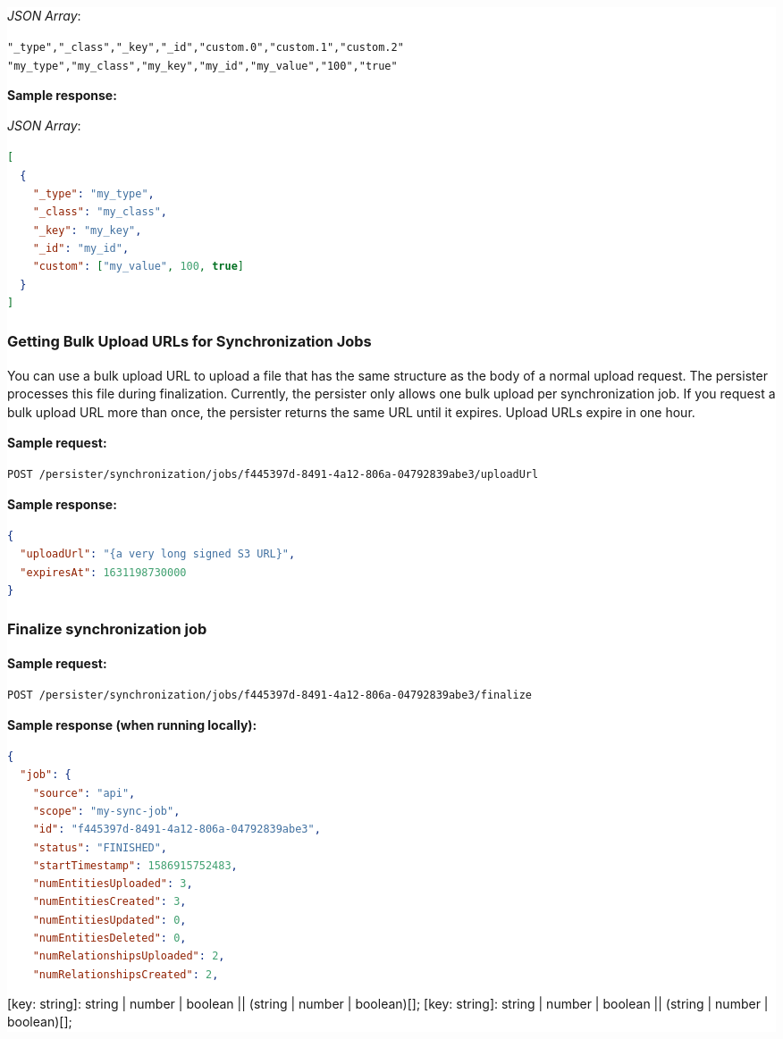 _JSON Array_:

```csv
"_type","_class","_key","_id","custom.0","custom.1","custom.2"
"my_type","my_class","my_key","my_id","my_value","100","true"
```

**Sample response:**

_JSON Array_:

```json
[
  {
    "_type": "my_type",
    "_class": "my_class",
    "_key": "my_key",
    "_id": "my_id",
    "custom": ["my_value", 100, true]
  }
]
```

### Getting Bulk Upload URLs for Synchronization Jobs

You can use a bulk upload URL to upload a file that has the same structure as
the body of a normal upload request. The persister processes this file during
finalization. Currently, the persister only allows one bulk upload per
synchronization job. If you request a bulk upload URL more than once, the
persister returns the same URL until it expires. Upload URLs expire in one
hour.

**Sample request:**

```text
POST /persister/synchronization/jobs/f445397d-8491-4a12-806a-04792839abe3/uploadUrl
```

**Sample response:**

```json
{
  "uploadUrl": "{a very long signed S3 URL}",
  "expiresAt": 1631198730000
}
```

### Finalize synchronization job

**Sample request:**

```text
POST /persister/synchronization/jobs/f445397d-8491-4a12-806a-04792839abe3/finalize
```

**Sample response (when running locally):**

```json
{
  "job": {
    "source": "api",
    "scope": "my-sync-job",
    "id": "f445397d-8491-4a12-806a-04792839abe3",
    "status": "FINISHED",
    "startTimestamp": 1586915752483,
    "numEntitiesUploaded": 3,
    "numEntitiesCreated": 3,
    "numEntitiesUpdated": 0,
    "numEntitiesDeleted": 0,
    "numRelationshipsUploaded": 2,
    "numRelationshipsCreated": 2,
```

[1]: https://github.com/JupiterOne/jupiterone-client-nodejs
  [key: string]: string | number | boolean || (string | number | boolean)[];
  [key: string]: string | number | boolean || (string | number | boolean)[];